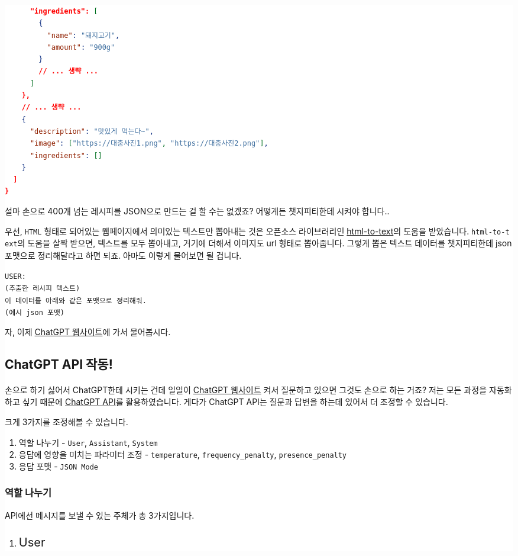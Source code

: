 ```json
      "ingredients": [
        {
          "name": "돼지고기",
          "amount": "900g"
        }
        // ... 생략 ...
      ]
    },
    // ... 생략 ...
    {
      "description": "맛있게 먹는다~",
      "image": ["https://대충사진1.png", "https://대충사진2.png"],
      "ingredients": []
    }
  ]
}
```

설마 손으로 400개 넘는 레시피를 JSON으로 만드는 걸 할 수는 없겠죠? 어떻게든 챗지피티한테 시켜야 합니다..

우선, `HTML` 형태로 되어있는 웹페이지에서 의미있는 텍스트만 뽑아내는 것은 오픈소스 라이브러리인 [html-to-text](https://www.npmjs.com/package/html-to-text)의 도움을 받았습니다.
`html-to-text`의 도움을 살짝 받으면, 텍스트를 모두 뽑아내고, 거기에 더해서 이미지도 url 형태로 뽑아줍니다.
그렇게 뽑은 텍스트 데이터를 챗지피티한테 json 포맷으로 정리해달라고 하면 되죠.
아마도 이렇게 물어보면 될 겁니다.

```
USER:
(추출한 레시피 텍스트)
이 데이터를 아래와 같은 포맷으로 정리해줘.
(예시 json 포맷)
```

자, 이제 [ChatGPT 웹사이트](https://chat.openai.com/)에 가서 물어봅시다.

## ChatGPT API 작동!



손으로 하기 싫어서 ChatGPT한테 시키는 건데 일일이 [ChatGPT 웹사이트](https://chat.openai.com/) 켜서 질문하고 있으면 그것도 손으로 하는 거죠?
저는 모든 과정을 자동화하고 싶기 때문에 [ChatGPT API](https://platform.openai.com/docs/api-reference)를 활용하였습니다. 게다가 ChatGPT API는 질문과 답변을 하는데 있어서 더 조정할 수 있습니다.

크게 3가지를 조정해볼 수 있습니다.

1. 역할 나누기 - `User`, `Assistant`, `System`
2. 응답에 영향을 미치는 파라미터 조정 - `temperature`, `frequency_penalty`, `presence_penalty`
3. 응답 포맷 - `JSON Mode`

### 역할 나누기

API에선 메시지를 보낼 수 있는 주체가 총 3가지입니다.

1. <p style="font-size:20px">User</p>
